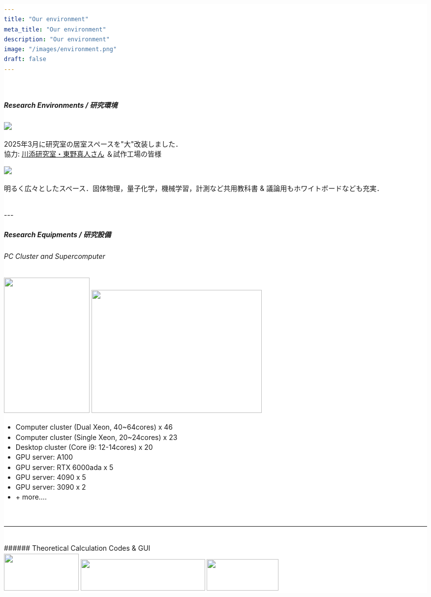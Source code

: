 ```yaml
---
title: "Our environment"
meta_title: "Our environment"
description: "Our environment"
image: "/images/environment.png"
draft: false
---
```

<br>

##### Research Environments / 研究環境

<img src="/images/environment/2025renew.jpg"> 

2025年3月に研究室の居室スペースを"大"改装しました．  
協力: [<u>川添研究室・東野真人さん</u>](http://www.kwz.iis.u-tokyo.ac.jp/) ＆試作工場の皆様  


<img src="/images/environment/2025renew2.jpg">

明るく広々としたスペース．固体物理，量子化学，機械学習，計測など共用教科書 & 議論用もホワイトボードなども充実．

<br>
---
<br>

##### Research Equipments / 研究設備

###### PC Cluster and Supercomputer

<img src="/images/environment/image5.png" style="width:1.81412in;height:2.86667in" />
<img src="/images/environment/image6.png" style="width:3.6in;height:2.6in" />

- Computer cluster (Dual Xeon, 40~64cores) x 46
- Computer cluster (Single Xeon, 20~24cores) x 23
- Desktop cluster (Core i9: 12-14cores) x 20
- GPU server: A100 
- GPU server: RTX 6000ada x 5
- GPU server: 4090 x 5
- GPU server: 3090 x 2
- \+ more…. 

<br>

---
<br>
###### Theoretical Calculation Codes & GUI
<br>
<img src="/images/environment/image7.png" style="width:1.58103in;height:0.78333in" />
<img src="/images/environment/image8.png" style="width:2.63333in;height:0.66781in"/>
<img src="/images/environment/image9.png" style="width:1.51667in;height:0.65999in" />
